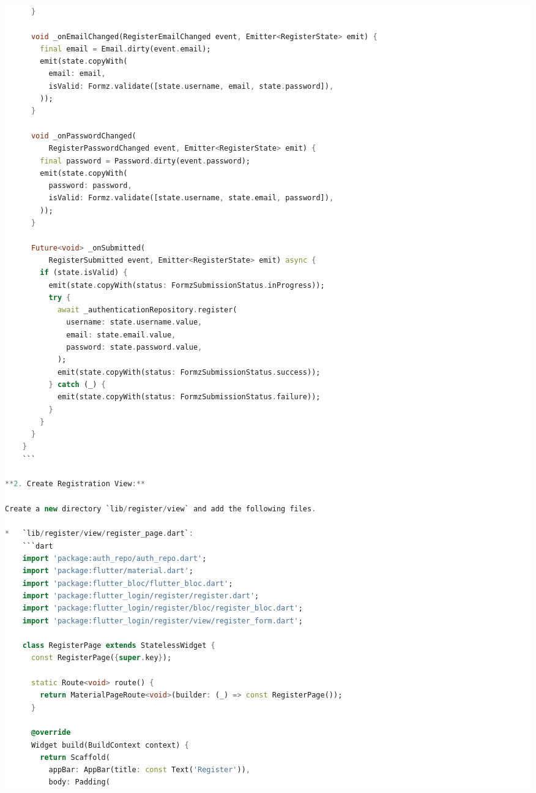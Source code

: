 ```dart
      }

      void _onEmailChanged(RegisterEmailChanged event, Emitter<RegisterState> emit) {
        final email = Email.dirty(event.email);
        emit(state.copyWith(
          email: email,
          isValid: Formz.validate([state.username, email, state.password]),
        ));
      }

      void _onPasswordChanged(
          RegisterPasswordChanged event, Emitter<RegisterState> emit) {
        final password = Password.dirty(event.password);
        emit(state.copyWith(
          password: password,
          isValid: Formz.validate([state.username, state.email, password]),
        ));
      }

      Future<void> _onSubmitted(
          RegisterSubmitted event, Emitter<RegisterState> emit) async {
        if (state.isValid) {
          emit(state.copyWith(status: FormzSubmissionStatus.inProgress));
          try {
            await _authenticationRepository.register(
              username: state.username.value,
              email: state.email.value,
              password: state.password.value,
            );
            emit(state.copyWith(status: FormzSubmissionStatus.success));
          } catch (_) {
            emit(state.copyWith(status: FormzSubmissionStatus.failure));
          }
        }
      }
    }
    ```

**2. Create Registration View:**

Create a new directory `lib/register/view` and add the following files.

*   `lib/register/view/register_page.dart`:
    ```dart
    import 'package:auth_repo/auth_repo.dart';
    import 'package:flutter/material.dart';
    import 'package:flutter_bloc/flutter_bloc.dart';
    import 'package:flutter_login/register/register.dart';
    import 'package:flutter_login/register/bloc/register_bloc.dart';
    import 'package:flutter_login/register/view/register_form.dart';

    class RegisterPage extends StatelessWidget {
      const RegisterPage({super.key});

      static Route<void> route() {
        return MaterialPageRoute<void>(builder: (_) => const RegisterPage());
      }

      @override
      Widget build(BuildContext context) {
        return Scaffold(
          appBar: AppBar(title: const Text('Register')),
          body: Padding(
```